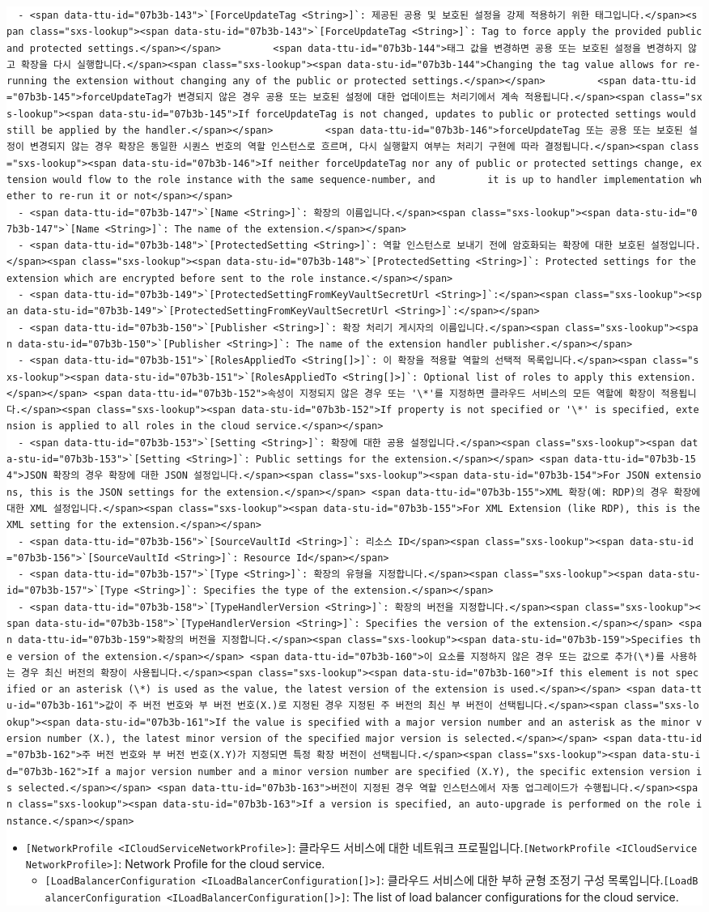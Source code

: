       - <span data-ttu-id="07b3b-143">`[ForceUpdateTag <String>]`: 제공된 공용 및 보호된 설정을 강제 적용하기 위한 태그입니다.</span><span class="sxs-lookup"><span data-stu-id="07b3b-143">`[ForceUpdateTag <String>]`: Tag to force apply the provided public and protected settings.</span></span>         <span data-ttu-id="07b3b-144">태그 값을 변경하면 공용 또는 보호된 설정을 변경하지 않고 확장을 다시 실행합니다.</span><span class="sxs-lookup"><span data-stu-id="07b3b-144">Changing the tag value allows for re-running the extension without changing any of the public or protected settings.</span></span>         <span data-ttu-id="07b3b-145">forceUpdateTag가 변경되지 않은 경우 공용 또는 보호된 설정에 대한 업데이트는 처리기에서 계속 적용됩니다.</span><span class="sxs-lookup"><span data-stu-id="07b3b-145">If forceUpdateTag is not changed, updates to public or protected settings would still be applied by the handler.</span></span>         <span data-ttu-id="07b3b-146">forceUpdateTag 또는 공용 또는 보호된 설정이 변경되지 않는 경우 확장은 동일한 시퀀스 번호의 역할 인스턴스로 흐르며, 다시 실행할지 여부는 처리기 구현에 따라 결정됩니다.</span><span class="sxs-lookup"><span data-stu-id="07b3b-146">If neither forceUpdateTag nor any of public or protected settings change, extension would flow to the role instance with the same sequence-number, and         it is up to handler implementation whether to re-run it or not</span></span>
      - <span data-ttu-id="07b3b-147">`[Name <String>]`: 확장의 이름입니다.</span><span class="sxs-lookup"><span data-stu-id="07b3b-147">`[Name <String>]`: The name of the extension.</span></span>
      - <span data-ttu-id="07b3b-148">`[ProtectedSetting <String>]`: 역할 인스턴스로 보내기 전에 암호화되는 확장에 대한 보호된 설정입니다.</span><span class="sxs-lookup"><span data-stu-id="07b3b-148">`[ProtectedSetting <String>]`: Protected settings for the extension which are encrypted before sent to the role instance.</span></span>
      - <span data-ttu-id="07b3b-149">`[ProtectedSettingFromKeyVaultSecretUrl <String>]`:</span><span class="sxs-lookup"><span data-stu-id="07b3b-149">`[ProtectedSettingFromKeyVaultSecretUrl <String>]`:</span></span> 
      - <span data-ttu-id="07b3b-150">`[Publisher <String>]`: 확장 처리기 게시자의 이름입니다.</span><span class="sxs-lookup"><span data-stu-id="07b3b-150">`[Publisher <String>]`: The name of the extension handler publisher.</span></span>
      - <span data-ttu-id="07b3b-151">`[RolesAppliedTo <String[]>]`: 이 확장을 적용할 역할의 선택적 목록입니다.</span><span class="sxs-lookup"><span data-stu-id="07b3b-151">`[RolesAppliedTo <String[]>]`: Optional list of roles to apply this extension.</span></span> <span data-ttu-id="07b3b-152">속성이 지정되지 않은 경우 또는 '\*'를 지정하면 클라우드 서비스의 모든 역할에 확장이 적용됩니다.</span><span class="sxs-lookup"><span data-stu-id="07b3b-152">If property is not specified or '\*' is specified, extension is applied to all roles in the cloud service.</span></span>
      - <span data-ttu-id="07b3b-153">`[Setting <String>]`: 확장에 대한 공용 설정입니다.</span><span class="sxs-lookup"><span data-stu-id="07b3b-153">`[Setting <String>]`: Public settings for the extension.</span></span> <span data-ttu-id="07b3b-154">JSON 확장의 경우 확장에 대한 JSON 설정입니다.</span><span class="sxs-lookup"><span data-stu-id="07b3b-154">For JSON extensions, this is the JSON settings for the extension.</span></span> <span data-ttu-id="07b3b-155">XML 확장(예: RDP)의 경우 확장에 대한 XML 설정입니다.</span><span class="sxs-lookup"><span data-stu-id="07b3b-155">For XML Extension (like RDP), this is the XML setting for the extension.</span></span>
      - <span data-ttu-id="07b3b-156">`[SourceVaultId <String>]`: 리소스 ID</span><span class="sxs-lookup"><span data-stu-id="07b3b-156">`[SourceVaultId <String>]`: Resource Id</span></span>
      - <span data-ttu-id="07b3b-157">`[Type <String>]`: 확장의 유형을 지정합니다.</span><span class="sxs-lookup"><span data-stu-id="07b3b-157">`[Type <String>]`: Specifies the type of the extension.</span></span>
      - <span data-ttu-id="07b3b-158">`[TypeHandlerVersion <String>]`: 확장의 버전을 지정합니다.</span><span class="sxs-lookup"><span data-stu-id="07b3b-158">`[TypeHandlerVersion <String>]`: Specifies the version of the extension.</span></span> <span data-ttu-id="07b3b-159">확장의 버전을 지정합니다.</span><span class="sxs-lookup"><span data-stu-id="07b3b-159">Specifies the version of the extension.</span></span> <span data-ttu-id="07b3b-160">이 요소를 지정하지 않은 경우 또는 값으로 추가(\*)를 사용하는 경우 최신 버전의 확장이 사용됩니다.</span><span class="sxs-lookup"><span data-stu-id="07b3b-160">If this element is not specified or an asterisk (\*) is used as the value, the latest version of the extension is used.</span></span> <span data-ttu-id="07b3b-161">값이 주 버전 번호와 부 버전 번호(X.)로 지정된 경우 지정된 주 버전의 최신 부 버전이 선택됩니다.</span><span class="sxs-lookup"><span data-stu-id="07b3b-161">If the value is specified with a major version number and an asterisk as the minor version number (X.), the latest minor version of the specified major version is selected.</span></span> <span data-ttu-id="07b3b-162">주 버전 번호와 부 버전 번호(X.Y)가 지정되면 특정 확장 버전이 선택됩니다.</span><span class="sxs-lookup"><span data-stu-id="07b3b-162">If a major version number and a minor version number are specified (X.Y), the specific extension version is selected.</span></span> <span data-ttu-id="07b3b-163">버전이 지정된 경우 역할 인스턴스에서 자동 업그레이드가 수행됩니다.</span><span class="sxs-lookup"><span data-stu-id="07b3b-163">If a version is specified, an auto-upgrade is performed on the role instance.</span></span>
  - <span data-ttu-id="07b3b-164">`[NetworkProfile <ICloudServiceNetworkProfile>]`: 클라우드 서비스에 대한 네트워크 프로필입니다.</span><span class="sxs-lookup"><span data-stu-id="07b3b-164">`[NetworkProfile <ICloudServiceNetworkProfile>]`: Network Profile for the cloud service.</span></span>
    - <span data-ttu-id="07b3b-165">`[LoadBalancerConfiguration <ILoadBalancerConfiguration[]>]`: 클라우드 서비스에 대한 부하 균형 조정기 구성 목록입니다.</span><span class="sxs-lookup"><span data-stu-id="07b3b-165">`[LoadBalancerConfiguration <ILoadBalancerConfiguration[]>]`: The list of load balancer configurations for the cloud service.</span></span>